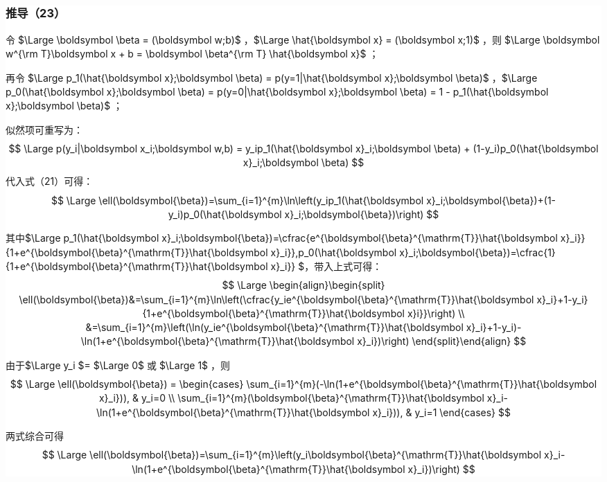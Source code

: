 ### 推导（23）

令 $\Large \boldsymbol \beta = (\boldsymbol w;b)$ ，$\Large \hat{\boldsymbol x} = (\boldsymbol x;1)$ ，则 $\Large \boldsymbol w^{\rm T}\boldsymbol x  + b = \boldsymbol \beta^{\rm T} \hat{\boldsymbol x}$ ；

再令 $\Large p_1(\hat{\boldsymbol x};\boldsymbol \beta) = p(y=1|\hat{\boldsymbol x};\boldsymbol \beta)$ ，$\Large p_0(\hat{\boldsymbol x};\boldsymbol \beta) = p(y=0|\hat{\boldsymbol x};\boldsymbol \beta) = 1 - p_1(\hat{\boldsymbol x};\boldsymbol \beta)$ ；

似然项可重写为：
$$
\Large 
p(y_i|\boldsymbol x_i;\boldsymbol w,b) = y_ip_1(\hat{\boldsymbol x}_i;\boldsymbol \beta) + (1-y_i)p_0(\hat{\boldsymbol x}_i;\boldsymbol \beta)
$$
代入式（21）可得：
$$
\Large
\ell(\boldsymbol{\beta})=\sum_{i=1}^{m}\ln\left(y_ip_1(\hat{\boldsymbol x}_i;\boldsymbol{\beta})+(1-y_i)p_0(\hat{\boldsymbol x}_i;\boldsymbol{\beta})\right)
$$

其中$\Large p_1(\hat{\boldsymbol x}_i;\boldsymbol{\beta})=\cfrac{e^{\boldsymbol{\beta}^{\mathrm{T}}\hat{\boldsymbol x}_i}}{1+e^{\boldsymbol{\beta}^{\mathrm{T}}\hat{\boldsymbol x}_i}},p_0(\hat{\boldsymbol x}_i;\boldsymbol{\beta})=\cfrac{1}{1+e^{\boldsymbol{\beta}^{\mathrm{T}}\hat{\boldsymbol x}_i}} $，带入上式可得：
$$
\Large
\begin{align}\begin{split} \ell(\boldsymbol{\beta})&=\sum_{i=1}^{m}\ln\left(\cfrac{y_ie^{\boldsymbol{\beta}^{\mathrm{T}}\hat{\boldsymbol x}_i}+1-y_i}{1+e^{\boldsymbol{\beta}^{\mathrm{T}}\hat{\boldsymbol x}i}}\right) \\ &=\sum_{i=1}^{m}\left(\ln(y_ie^{\boldsymbol{\beta}^{\mathrm{T}}\hat{\boldsymbol x}_i}+1-y_i)-\ln(1+e^{\boldsymbol{\beta}^{\mathrm{T}}\hat{\boldsymbol x}_i})\right) 
\end{split}\end{align}
$$

由于$\Large y_i $= $\Large 0$ 或 $\Large 1$ ，则 
$$
\Large
\ell(\boldsymbol{\beta}) = 
\begin{cases} \sum_{i=1}^{m}(-\ln(1+e^{\boldsymbol{\beta}^{\mathrm{T}}\hat{\boldsymbol x}_i})), & y_i=0 \\ \sum_{i=1}^{m}(\boldsymbol{\beta}^{\mathrm{T}}\hat{\boldsymbol x}_i-\ln(1+e^{\boldsymbol{\beta}^{\mathrm{T}}\hat{\boldsymbol x}_i})), & y_i=1 
\end{cases}
$$

两式综合可得 
$$
\Large
\ell(\boldsymbol{\beta})=\sum_{i=1}^{m}\left(y_i\boldsymbol{\beta}^{\mathrm{T}}\hat{\boldsymbol x}_i-\ln(1+e^{\boldsymbol{\beta}^{\mathrm{T}}\hat{\boldsymbol x}_i})\right)
$$
